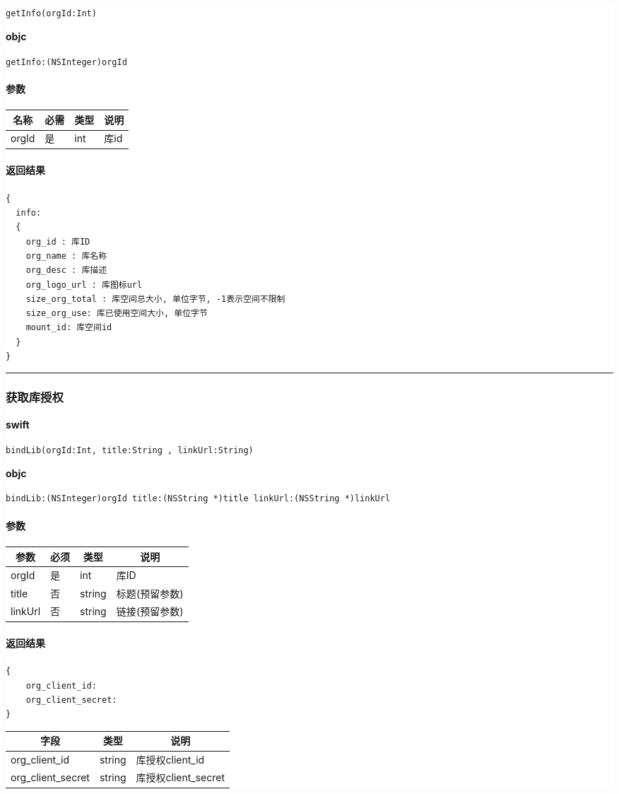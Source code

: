	getInfo(orgId:Int)

**objc**

	getInfo:(NSInteger)orgId

#### 参数 
| 名称 | 必需 | 类型 | 说明 |
| --- | --- | --- | --- |
| orgId | 是 | int | 库id |


#### 返回结果 
	{
      info:
      {
        org_id : 库ID
        org_name : 库名称
        org_desc : 库描述
        org_logo_url : 库图标url
        size_org_total : 库空间总大小, 单位字节, -1表示空间不限制
        size_org_use: 库已使用空间大小, 单位字节
        mount_id: 库空间id
      }
	} 
   
---


### 获取库授权
**swift**

	bindLib(orgId:Int, title:String , linkUrl:String)
	
**objc**

	bindLib:(NSInteger)orgId title:(NSString *)title linkUrl:(NSString *)linkUrl
#### 参数 
| 参数 | 必须 | 类型 | 说明 |
| --- | --- | --- | --- |
| orgId | 是 | int | 库ID |
| title | 否 | string | 标题(预留参数) |
| linkUrl | 否 | string | 链接(预留参数) |

#### 返回结果

	{
		org_client_id:
		org_client_secret:
	}

| 字段 | 类型 | 说明 |
| --- | --- | --- |
| org_client_id | string | 库授权client_id |
| org_client_secret | string | 库授权client_secret |
